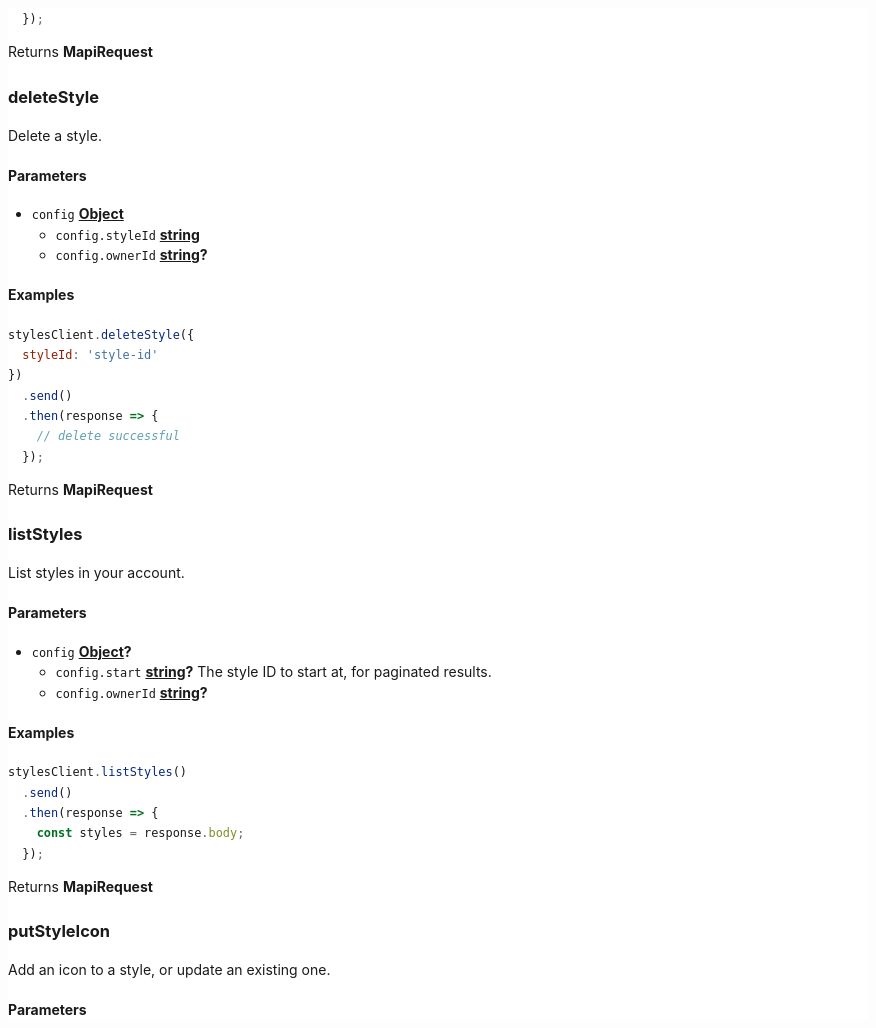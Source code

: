```javascript
  });
```

Returns **MapiRequest** 

### deleteStyle

Delete a style.

#### Parameters

- `config` **[Object][196]** 
  - `config.styleId` **[string][197]** 
  - `config.ownerId` **[string][197]?** 

#### Examples

```javascript
stylesClient.deleteStyle({
  styleId: 'style-id'
})
  .send()
  .then(response => {
    // delete successful
  });
```

Returns **MapiRequest** 

### listStyles

List styles in your account.

#### Parameters

- `config` **[Object][196]?** 
  - `config.start` **[string][197]?** The style ID to start at, for paginated results.
  - `config.ownerId` **[string][197]?** 

#### Examples

```javascript
stylesClient.listStyles()
  .send()
  .then(response => {
    const styles = response.body;
  });
```

Returns **MapiRequest** 

### putStyleIcon

Add an icon to a style, or update an existing one.

#### Parameters


[1]: #styles
[2]: #getstyle
[3]: #parameters
[4]: #examples
[5]: #createstyle
[6]: #parameters-1
[7]: #examples-1
[8]: #updatestyle
[9]: #parameters-2
[10]: #examples-2
[11]: #deletestyle
[12]: #parameters-3
[13]: #examples-3
[14]: #liststyles
[15]: #parameters-4
[16]: #examples-4
[17]: #putstyleicon
[18]: #parameters-5
[19]: #examples-5
[20]: #deletestyleicon
[21]: #parameters-6
[22]: #examples-6
[23]: #getstylesprite
[24]: #parameters-7
[25]: #examples-7
[26]: #getfontglyphrange
[27]: #parameters-8
[28]: #examples-8
[29]: #getembeddablehtml
[30]: #parameters-9
[31]: #static
[32]: #getstaticimage
[33]: #parameters-10
[34]: #examples-9
[35]: #uploads
[36]: #listuploads
[37]: #parameters-11
[38]: #examples-10
[39]: #createuploadcredentials
[40]: #examples-11
[41]: #createupload
[42]: #parameters-12
[43]: #examples-12
[44]: #getupload
[45]: #parameters-13
[46]: #examples-13
[47]: #deleteupload
[48]: #parameters-14
[49]: #examples-14
[50]: #datasets
[51]: #listdatasets
[52]: #examples-15
[53]: #createdataset
[54]: #parameters-15
[55]: #examples-16
[56]: #getmetadata
[57]: #parameters-16
[58]: #examples-17
[59]: #updatemetadata
[60]: #parameters-17
[61]: #examples-18
[62]: #deletedataset
[63]: #parameters-18
[64]: #examples-19
[65]: #listfeatures
[66]: #parameters-19
[67]: #examples-20
[68]: #putfeature
[69]: #parameters-20
[70]: #examples-21
[71]: #getfeature
[72]: #parameters-21
[73]: #examples-22
[74]: #deletefeature
[75]: #parameters-22
[76]: #examples-23
[77]: #tilequery
[78]: #listfeatures-1
[79]: #parameters-23
[80]: #examples-24
[81]: #tilesets
[82]: #listtilesets
[83]: #parameters-24
[84]: #examples-25
[85]: #deletetileset
[86]: #parameters-25
[87]: #examples-26
[88]: #tilejsonmetadata
[89]: #parameters-26
[90]: #createtilesetsource
[91]: #parameters-27
[92]: #examples-27
[93]: #gettilesetsource
[94]: #parameters-28
[95]: #examples-28
[96]: #listtilesetsources
[97]: #parameters-29
[98]: #examples-29
[99]: #deletetilesetsource
[100]: #parameters-30
[101]: #examples-30
[102]: #createtileset
[103]: #parameters-31
[104]: #examples-31
[105]: #publishtileset
[106]: #parameters-32
[107]: #examples-32
[108]: #tilesetstatus
[109]: #parameters-33
[110]: #examples-33
[111]: #tilesetjob
[112]: #parameters-34
[113]: #examples-34
[114]: #listtilesetjobs
[115]: #parameters-35
[116]: #examples-35
[117]: #gettilesetsqueue
[118]: #examples-36
[119]: #validaterecipe
[120]: #parameters-36
[121]: #examples-37
[122]: #getrecipe
[123]: #parameters-37
[124]: #examples-38
[125]: #updaterecipe
[126]: #parameters-38
[127]: #examples-39
[128]: #geocoding
[129]: #forwardgeocode
[130]: #parameters-39
[131]: #examples-40
[132]: #reversegeocode
[133]: #parameters-40
[134]: #examples-41
[135]: #directions
[136]: #getdirections
[137]: #parameters-41
[138]: #examples-42
[139]: #mapmatching
[140]: #getmatch
[141]: #parameters-42
[142]: #examples-43
[143]: #matrix
[144]: #getmatrix
[145]: #parameters-43
[146]: #examples-44
[147]: #optimization
[148]: #getoptimization
[149]: #parameters-44
[150]: #tokens
[151]: #listtokens
[152]: #examples-45
[153]: #createtoken
[154]: #parameters-45
[155]: #examples-46
[156]: #createtemporarytoken
[157]: #parameters-46
[158]: #examples-47
[159]: #updatetoken
[160]: #parameters-47
[161]: #examples-48
[162]: #gettoken
[163]: #examples-49
[164]: #deletetoken
[165]: #parameters-48
[166]: #examples-50
[167]: #listscopes
[168]: #examples-51
[169]: #data-structures
[170]: #directionswaypoint
[171]: #properties
[172]: #mapmatchingpoint
[173]: #properties-1
[174]: #matrixpoint
[175]: #properties-2
[176]: #optimizationwaypoint
[177]: #properties-3
[178]: #simplemarkeroverlay
[179]: #properties-4
[180]: #custommarkeroverlay
[181]: #properties-5
[182]: #pathoverlay
[183]: #properties-6
[184]: #geojsonoverlay
[185]: #properties-7
[186]: #uploadablefile
[187]: #coordinates
[188]: #boundingbox
[189]: #isochrone
[190]: #getcontours
[191]: #parameters-49
[192]: #distribution
[193]: #properties-8
[194]: https://docs.mapbox.com/api/maps/#styles
[195]: https://docs.mapbox.com/api/maps/#retrieve-a-style
[196]: https://developer.mozilla.org/docs/Web/JavaScript/Reference/Global_Objects/Object
[197]: https://developer.mozilla.org/docs/Web/JavaScript/Reference/Global_Objects/String
[198]: https://developer.mozilla.org/docs/Web/JavaScript/Reference/Global_Objects/Boolean
[199]: https://docs.mapbox.com/api/maps/#create-a-style
[200]: https://docs.mapbox.com/api/maps/#update-a-style
[201]: https://developer.mozilla.org/docs/Web/JavaScript/Reference/Global_Objects/Number
[202]: https://developer.mozilla.org/docs/Web/JavaScript/Reference/Global_Objects/Date
[203]: #uploadablefile
[204]: https://docs.mapbox.com/api/maps/#retrieve-a-sprite-image-or-json
[205]: https://docs.mapbox.com/api/maps/#retrieve-font-glyph-ranges
[206]: https://developer.mozilla.org/docs/Web/JavaScript/Reference/Global_Objects/Array
[207]: https://docs.mapbox.com/api/maps/#request-embeddable-html
[208]: https://docs.mapbox.com/api/maps/#static-images
[209]: https://docs.mapbox.com/api/maps/#uploads
[210]: https://docs.mapbox.com/api/maps/#retrieve-recent-upload-statuses
[211]: https://docs.mapbox.com/api/maps/#retrieve-s3-credentials
[212]: https://docs.mapbox.com/api/maps/#create-an-upload
[213]: https://docs.mapbox.com/api/maps/#retrieve-upload-status
[214]: https://docs.mapbox.com/api/maps/#remove-an-upload-status
[215]: https://docs.mapbox.com/api/maps/#datasets
[216]: https://docs.mapbox.com/api/maps/#list-datasets
[217]: https://docs.mapbox.com/api/maps/#create-a-dataset
[218]: https://docs.mapbox.com/api/maps/#retrieve-a-dataset
[219]: https://docs.mapbox.com/api/maps/#update-a-dataset
[220]: https://docs.mapbox.com/api/maps/#delete-a-dataset
[221]: https://docs.mapbox.com/api/maps/#list-features
[222]: https://docs.mapbox.com/api/maps/#insert-or-update-a-feature
[223]: https://docs.mapbox.com/api/maps/#retrieve-a-feature
[224]: https://docs.mapbox.com/api/maps/#delete-a-feature
[225]: https://docs.mapbox.com/api/maps/#tilequery
[226]: #coordinates
[227]: https://docs.mapbox.com/api/maps/#tilesets
[228]: https://docs.mapbox.com/help/troubleshooting/tileset-recipe-reference/
[229]: https://docs.mapbox.com/api/search/#geocoding
[230]: https://docs.mapbox.com/api/search/#forward-geocoding
[231]: https://en.wikipedia.org/wiki/ISO_3166-1_alpha-2
[232]: #boundingbox
[233]: https://en.wikipedia.org/wiki/IETF_language_tag
[234]: https://en.wikipedia.org/wiki/List_of_ISO_639-1_codes
[235]: https://docs.mapbox.com/api/search/#reverse-geocoding
[236]: https://docs.mapbox.com/api/navigation/#directions
[237]: #directionswaypoint
[238]: https://docs.mapbox.com/api/navigation/#instructions-languages
[239]: https://docs.mapbox.com/api/navigation/#map-matching
[240]: #mapmatchingpoint
[241]: https://docs.mapbox.com/api/navigation/#matrix
[242]: #matrixpoint
[243]: https://docs.mapbox.com/api/navigation/#optimization
[244]: #optimizationwaypoint
[245]: #distribution
[246]: https://docs.mapbox.com/api/accounts/#tokens
[247]: https://docs.mapbox.com/api/accounts/#list-tokens
[248]: https://docs.mapbox.com/api/accounts/#create-a-token
[249]: https://docs.mapbox.com/api/accounts/#create-a-temporary-token
[250]: https://docs.mapbox.com/api/accounts/#update-a-token
[251]: https://docs.mapbox.com/api/accounts/#retrieve-a-token
[252]: https://docs.mapbox.com/api/accounts/#delete-a-token
[253]: https://docs.mapbox.com/api/accounts/#list-scopes
[254]: https://www.mapbox.com/maki/
[255]: https://developer.mozilla.org/docs/Web/API/Blob
[256]: https://developer.mozilla.org/docs/Web/JavaScript/Reference/Global_Objects/ArrayBuffer
[257]: https://docs.mapbox.com/api/navigation/#isochrone